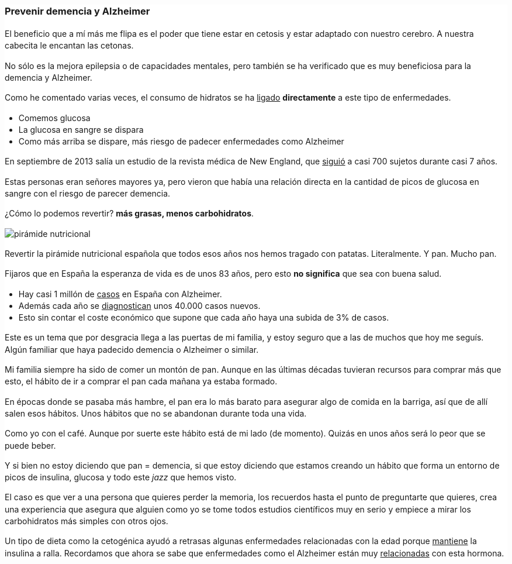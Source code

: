 ### Prevenir demencia y Alzheimer

El beneficio que a mí más me flipa es el poder que tiene estar en cetosis y estar adaptado con nuestro cerebro. A nuestra cabecita le encantan las cetonas.

No sólo es la mejora epilepsia o de capacidades mentales, pero también se ha verificado que es muy beneficiosa para la demencia y Alzheimer.

Como he comentado varias veces, el consumo de hidratos se ha [ligado](https://alz-journals.onlinelibrary.wiley.com/doi/abs/10.1002/alz.12114) **directamente** a este tipo de enfermedades.

- Comemos glucosa
- La glucosa en sangre se dispara
- Como más arriba se dispare, más riesgo de padecer enfermedades como Alzheimer

En septiembre de 2013 salía un estudio de la revista médica de New England, que [siguió](https://www.nejm.org/doi/full/10.1056/nejmoa1215740) a casi 700 sujetos durante casi 7 años.

Estas personas eran señores mayores ya, pero vieron que había una relación directa en la cantidad de picos de glucosa en sangre con el riesgo de parecer demencia.

¿Cómo lo podemos revertir? **más grasas, menos carbohidratos**.

![pirámide nutricional](./wp-content/uploads/2021/10piramide-nutricional.jpeg)

Revertir la pirámide nutricional española que todos esos años nos hemos tragado con patatas. Literalmente. Y pan. Mucho pan.

Fijaros que en España la esperanza de vida es de unos 83 años, pero esto **no significa** que sea con buena salud.

- Hay casi 1 millón de [casos](https://www.diariomedico.com/medicina/neurologia/alzheimer-se-estima-que-entre-el-30-40-de-los-pacientes-no-tienen-un-diagnostico.html) en España con Alzheimer.
- Además cada año se [diagnostican](https://www.sen.es/saladeprensa/pdf/Link280.pdf) unos 40.000 casos nuevos.
- Esto sin contar el coste económico que supone que cada año haya una subida de 3% de casos.

Este es un tema que por desgracia llega a las puertas de mi familia, y estoy seguro que a las de muchos que hoy me seguís. Algún familiar que haya padecido demencia o Alzheimer o similar.

Mi familia siempre ha sido de comer un montón de pan. Aunque en las últimas décadas tuvieran recursos para comprar más que esto, el hábito de ir a comprar el pan cada mañana ya estaba formado.

En épocas donde se pasaba más hambre, el pan era lo más barato para asegurar algo de comida en la barriga, así que de allí salen esos hábitos. Unos hábitos que no se abandonan durante toda una vida.

Como yo con el café. Aunque por suerte este hábito está de mi lado (de momento). Quizás en unos años será lo peor que se puede beber.

Y si bien no estoy diciendo que pan = demencia, si que estoy diciendo que estamos creando un hábito que forma un entorno de picos de insulina, glucosa y todo este _jazz_ que hemos visto.

El caso es que ver a una persona que quieres perder la memoria, los recuerdos hasta el punto de preguntarte que quieres, crea una experiencia que asegura que alguien como yo se tome todos estudios científicos muy en serio y empiece a mirar los carbohidratos más simples con otros ojos.

Un tipo de dieta como la cetogénica ayudó a retrasas algunas enfermedades relacionadas con la edad porque [mantiene](https://www.nature.com/articles/s41387-020-00142-z) la insulina a ralla. Recordamos que ahora se sabe que enfermedades como el Alzheimer están muy [relacionadas](https://www.ncbi.nlm.nih.gov/pmc/articles/PMC3540744/) con esta hormona.
